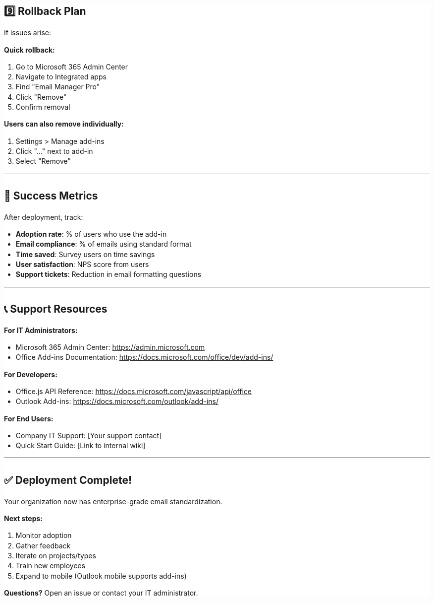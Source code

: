 
## 9️⃣ Rollback Plan

If issues arise:

**Quick rollback:**
1. Go to Microsoft 365 Admin Center
2. Navigate to Integrated apps
3. Find "Email Manager Pro"
4. Click "Remove"
5. Confirm removal

**Users can also remove individually:**
1. Settings > Manage add-ins
2. Click "..." next to add-in
3. Select "Remove"

---

## 🎯 Success Metrics

After deployment, track:
- **Adoption rate**: % of users who use the add-in
- **Email compliance**: % of emails using standard format
- **Time saved**: Survey users on time savings
- **User satisfaction**: NPS score from users
- **Support tickets**: Reduction in email formatting questions

---

## 📞 Support Resources

**For IT Administrators:**
- Microsoft 365 Admin Center: https://admin.microsoft.com
- Office Add-ins Documentation: https://docs.microsoft.com/office/dev/add-ins/

**For Developers:**
- Office.js API Reference: https://docs.microsoft.com/javascript/api/office
- Outlook Add-ins: https://docs.microsoft.com/outlook/add-ins/

**For End Users:**
- Company IT Support: [Your support contact]
- Quick Start Guide: [Link to internal wiki]

---

## ✅ Deployment Complete!

Your organization now has enterprise-grade email standardization.

**Next steps:**
1. Monitor adoption
2. Gather feedback
3. Iterate on projects/types
4. Train new employees
5. Expand to mobile (Outlook mobile supports add-ins)

**Questions?** Open an issue or contact your IT administrator.